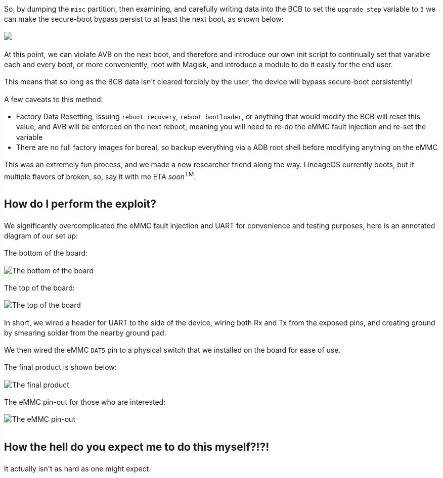 So, by dumping the `misc` partition, then examining, and carefully writing data into the BCB to set the `upgrade_step` variable to `3` we can make the secure-boot bypass persist to at least the next boot, as shown below:

![](https://i.imgur.com/xLoo4fe.png)

At this point, we can violate AVB on the next boot, and therefore and introduce our own init script to continually set that variable each and every boot, or more conveniently, root with Magisk, and introduce a module to do it easily for the end user.

This means that so long as the BCB data isn't cleared forcibly by the user, the device will bypass secure-boot persistently!

A few caveats to this method:

- Factory Data Resetting, issuing `reboot recovery`, `reboot bootloader`, or anything that would modify the BCB will reset this value, and AVB will be enforced on the next reboot, meaning you will need to re-do the eMMC fault injection and re-set the variable
- There are no full factory images for boreal, so backup everything via a ADB root shell before modifying anything on the eMMC

This was an extremely fun process, and we made a new researcher friend along the way. LineageOS currently boots, but it multiple flavors of broken, so, say it with me ETA _soon_<sup>TM</sup>.

## How do I perform the exploit?

We significantly overcomplicated the eMMC fault injection and UART for convenience and testing purposes, here is an annotated diagram of our set up:

The bottom of the board:

![The bottom of the board](https://i.imgur.com/sFzg0QN.jpg)

The top of the board:

![The top of the board](https://i.imgur.com/6Ta6h12.jpeg)

In short, we wired a header for UART to the side of the device, wiring both Rx and Tx from the exposed pins, and creating ground by smearing solder from the nearby ground pad.

We then wired the eMMC `DAT5` pin to a physical switch that we installed on the board for ease of use.

The final product is shown below:

![The final product](https://i.imgur.com/LJWX2Ii.jpg)

The eMMC pin-out for those who are interested:

![The eMMC pin-out](https://i.imgur.com/QDq9UZQ.jpg)

## How the hell do you expect me to do this myself?!?!

It actually isn't as hard as one might expect.
